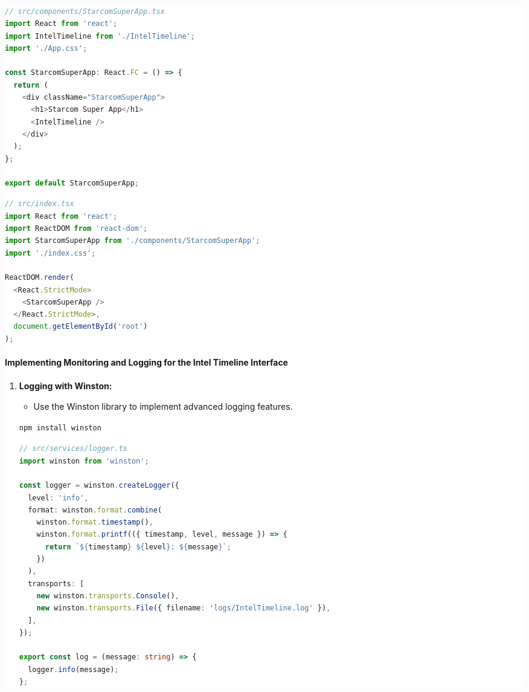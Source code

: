    ```typescript
   // src/components/StarcomSuperApp.tsx
   import React from 'react';
   import IntelTimeline from './IntelTimeline';
   import './App.css';

   const StarcomSuperApp: React.FC = () => {
     return (
       <div className="StarcomSuperApp">
         <h1>Starcom Super App</h1>
         <IntelTimeline />
       </div>
     );
   };

   export default StarcomSuperApp;
   ```

   ```typescript
   // src/index.tsx
   import React from 'react';
   import ReactDOM from 'react-dom';
   import StarcomSuperApp from './components/StarcomSuperApp';
   import './index.css';

   ReactDOM.render(
     <React.StrictMode>
       <StarcomSuperApp />
     </React.StrictMode>,
     document.getElementById('root')
   );
   ```

#### Implementing Monitoring and Logging for the Intel Timeline Interface

1. **Logging with Winston:**
   - Use the Winston library to implement advanced logging features.

   ```bash
   npm install winston
   ```

   ```typescript
   // src/services/logger.ts
   import winston from 'winston';

   const logger = winston.createLogger({
     level: 'info',
     format: winston.format.combine(
       winston.format.timestamp(),
       winston.format.printf(({ timestamp, level, message }) => {
         return `${timestamp} ${level}: ${message}`;
       })
     ),
     transports: [
       new winston.transports.Console(),
       new winston.transports.File({ filename: 'logs/IntelTimeline.log' }),
     ],
   });

   export const log = (message: string) => {
     logger.info(message);
   };
   ```
